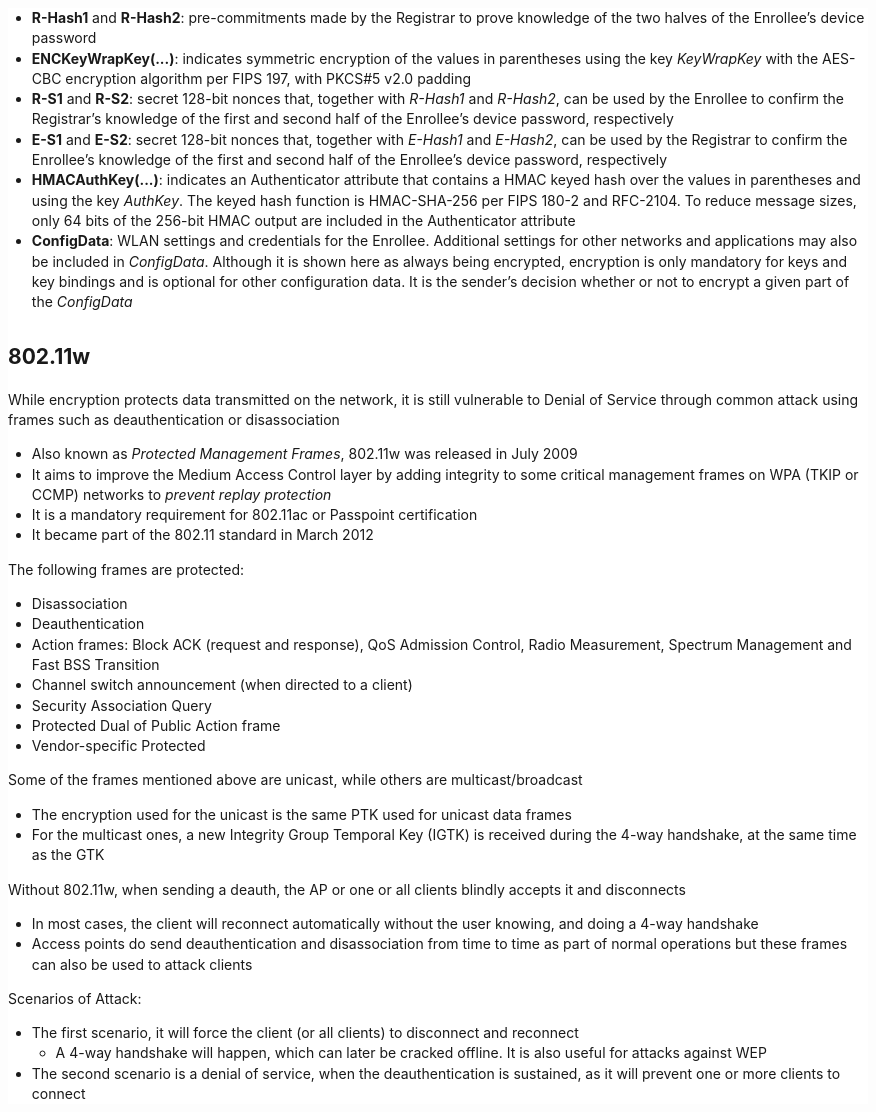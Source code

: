 - **R-Hash1** and **R-Hash2**: pre-commitments made by the Registrar to prove knowledge of the two halves of the Enrollee’s device password
- **ENCKeyWrapKey(...)**: indicates symmetric encryption of the values in parentheses using the key _KeyWrapKey_ with the AES-CBC encryption algorithm per FIPS 197, with PKCS#5 v2.0 padding
- **R-S1** and **R-S2**: secret 128-bit nonces that, together with _R-Hash1_ and _R-Hash2_, can be used by the Enrollee to confirm the Registrar’s knowledge of the first and second half of the Enrollee’s device password, respectively
- **E-S1** and **E-S2**: secret 128-bit nonces that, together with _E-Hash1_ and _E-Hash2_, can be used by the Registrar to confirm the Enrollee’s knowledge of the first and second half of the Enrollee’s device password, respectively
- **HMACAuthKey(...)**: indicates an Authenticator attribute that contains a HMAC keyed hash over the values in parentheses and using the key _AuthKey_. The keyed hash function is HMAC-SHA-256 per FIPS 180-2 and RFC-2104. To reduce message sizes, only 64 bits of the 256-bit HMAC output are included in the Authenticator attribute
- **ConfigData**: WLAN settings and credentials for the Enrollee. Additional settings for other networks and applications may also be included in _ConfigData_. Although it is shown here as always being encrypted, encryption is only mandatory for keys and key bindings and is optional for other configuration data. It is the sender’s decision whether or not to encrypt a given part of the _ConfigData_

## 802.11w 
While encryption protects data transmitted on the network, it is still vulnerable to Denial of Service through common attack using frames such as deauthentication or disassociation
+ Also known as *Protected Management Frames*, 802.11w was released in July 2009
+ It aims to improve the Medium Access Control layer by adding integrity to some critical management frames on WPA (TKIP or CCMP) networks to *prevent replay protection*
+ It is a mandatory requirement for 802.11ac or Passpoint certification
+ It became part of the 802.11 standard in March 2012

The following frames are protected:
- Disassociation
- Deauthentication
- Action frames: Block ACK (request and response), QoS Admission Control, Radio Measurement, Spectrum Management and Fast BSS Transition
- Channel switch announcement (when directed to a client)
- Security Association Query
- Protected Dual of Public Action frame
- Vendor-specific Protected

Some of the frames mentioned above are unicast, while others are multicast/broadcast
+ The encryption used for the unicast is the same PTK used for unicast data frames
+ For the multicast ones, a new Integrity Group Temporal Key (IGTK) is received during the 4-way handshake, at the same time as the GTK

Without 802.11w, when sending a deauth, the AP or one or all clients blindly accepts it and disconnects
+ In most cases, the client will reconnect automatically without the user knowing, and doing a 4-way handshake
+ Access points do send deauthentication and disassociation from time to time as part of normal operations but these frames can also be used to attack clients

Scenarios of Attack: 
+ The first scenario, it will force the client (or all clients) to disconnect and reconnect
	+ A 4-way handshake will happen, which can later be cracked offline. It is also useful for attacks against WEP
+ The second scenario is a denial of service, when the deauthentication is sustained, as it will prevent one or more clients to connect
